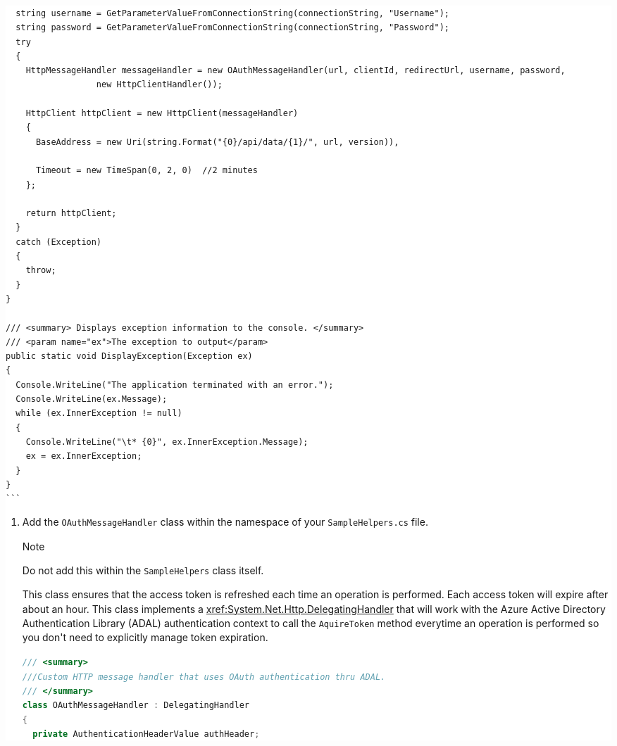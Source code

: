       string username = GetParameterValueFromConnectionString(connectionString, "Username");
      string password = GetParameterValueFromConnectionString(connectionString, "Password");
      try
      {
        HttpMessageHandler messageHandler = new OAuthMessageHandler(url, clientId, redirectUrl, username, password,
                      new HttpClientHandler());

        HttpClient httpClient = new HttpClient(messageHandler)
        {
          BaseAddress = new Uri(string.Format("{0}/api/data/{1}/", url, version)),

          Timeout = new TimeSpan(0, 2, 0)  //2 minutes
        };

        return httpClient;
      }
      catch (Exception)
      {
        throw;
      }
    }

    /// <summary> Displays exception information to the console. </summary>
    /// <param name="ex">The exception to output</param>
    public static void DisplayException(Exception ex)
    {
      Console.WriteLine("The application terminated with an error.");
      Console.WriteLine(ex.Message);
      while (ex.InnerException != null)
      {
        Console.WriteLine("\t* {0}", ex.InnerException.Message);
        ex = ex.InnerException;
      }
    }
    ```

1. Add the `OAuthMessageHandler` class within the namespace of your `SampleHelpers.cs` file.

    > [!NOTE]
    > Do not add this within the `SampleHelpers` class itself.

    This class ensures that the access token is refreshed each time an operation is performed. Each access token will expire after about an hour. This class implements a <xref:System.Net.Http.DelegatingHandler> that will work with the Azure Active Directory Authentication Library (ADAL) authentication context to call the `AquireToken` method everytime an operation is performed so you don't need to explicitly manage token expiration.

    ```csharp
    /// <summary>
    ///Custom HTTP message handler that uses OAuth authentication thru ADAL.
    /// </summary>
    class OAuthMessageHandler : DelegatingHandler
    {
      private AuthenticationHeaderValue authHeader;

